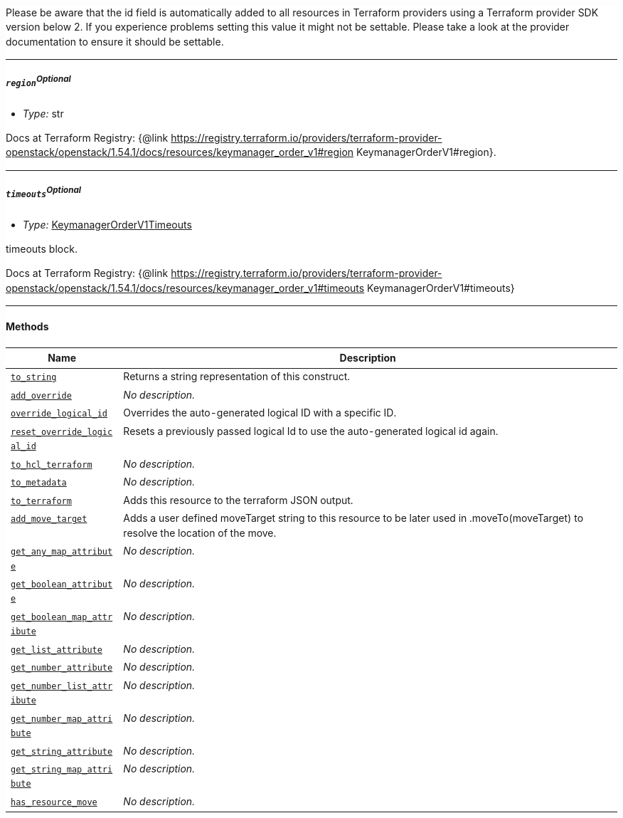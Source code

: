 Please be aware that the id field is automatically added to all resources in Terraform providers using a Terraform provider SDK version below 2.
If you experience problems setting this value it might not be settable. Please take a look at the provider documentation to ensure it should be settable.

---

##### `region`<sup>Optional</sup> <a name="region" id="@ithings/cdktf-provider-openstack.keymanagerOrderV1.KeymanagerOrderV1.Initializer.parameter.region"></a>

- *Type:* str

Docs at Terraform Registry: {@link https://registry.terraform.io/providers/terraform-provider-openstack/openstack/1.54.1/docs/resources/keymanager_order_v1#region KeymanagerOrderV1#region}.

---

##### `timeouts`<sup>Optional</sup> <a name="timeouts" id="@ithings/cdktf-provider-openstack.keymanagerOrderV1.KeymanagerOrderV1.Initializer.parameter.timeouts"></a>

- *Type:* <a href="#@ithings/cdktf-provider-openstack.keymanagerOrderV1.KeymanagerOrderV1Timeouts">KeymanagerOrderV1Timeouts</a>

timeouts block.

Docs at Terraform Registry: {@link https://registry.terraform.io/providers/terraform-provider-openstack/openstack/1.54.1/docs/resources/keymanager_order_v1#timeouts KeymanagerOrderV1#timeouts}

---

#### Methods <a name="Methods" id="Methods"></a>

| **Name** | **Description** |
| --- | --- |
| <code><a href="#@ithings/cdktf-provider-openstack.keymanagerOrderV1.KeymanagerOrderV1.toString">to_string</a></code> | Returns a string representation of this construct. |
| <code><a href="#@ithings/cdktf-provider-openstack.keymanagerOrderV1.KeymanagerOrderV1.addOverride">add_override</a></code> | *No description.* |
| <code><a href="#@ithings/cdktf-provider-openstack.keymanagerOrderV1.KeymanagerOrderV1.overrideLogicalId">override_logical_id</a></code> | Overrides the auto-generated logical ID with a specific ID. |
| <code><a href="#@ithings/cdktf-provider-openstack.keymanagerOrderV1.KeymanagerOrderV1.resetOverrideLogicalId">reset_override_logical_id</a></code> | Resets a previously passed logical Id to use the auto-generated logical id again. |
| <code><a href="#@ithings/cdktf-provider-openstack.keymanagerOrderV1.KeymanagerOrderV1.toHclTerraform">to_hcl_terraform</a></code> | *No description.* |
| <code><a href="#@ithings/cdktf-provider-openstack.keymanagerOrderV1.KeymanagerOrderV1.toMetadata">to_metadata</a></code> | *No description.* |
| <code><a href="#@ithings/cdktf-provider-openstack.keymanagerOrderV1.KeymanagerOrderV1.toTerraform">to_terraform</a></code> | Adds this resource to the terraform JSON output. |
| <code><a href="#@ithings/cdktf-provider-openstack.keymanagerOrderV1.KeymanagerOrderV1.addMoveTarget">add_move_target</a></code> | Adds a user defined moveTarget string to this resource to be later used in .moveTo(moveTarget) to resolve the location of the move. |
| <code><a href="#@ithings/cdktf-provider-openstack.keymanagerOrderV1.KeymanagerOrderV1.getAnyMapAttribute">get_any_map_attribute</a></code> | *No description.* |
| <code><a href="#@ithings/cdktf-provider-openstack.keymanagerOrderV1.KeymanagerOrderV1.getBooleanAttribute">get_boolean_attribute</a></code> | *No description.* |
| <code><a href="#@ithings/cdktf-provider-openstack.keymanagerOrderV1.KeymanagerOrderV1.getBooleanMapAttribute">get_boolean_map_attribute</a></code> | *No description.* |
| <code><a href="#@ithings/cdktf-provider-openstack.keymanagerOrderV1.KeymanagerOrderV1.getListAttribute">get_list_attribute</a></code> | *No description.* |
| <code><a href="#@ithings/cdktf-provider-openstack.keymanagerOrderV1.KeymanagerOrderV1.getNumberAttribute">get_number_attribute</a></code> | *No description.* |
| <code><a href="#@ithings/cdktf-provider-openstack.keymanagerOrderV1.KeymanagerOrderV1.getNumberListAttribute">get_number_list_attribute</a></code> | *No description.* |
| <code><a href="#@ithings/cdktf-provider-openstack.keymanagerOrderV1.KeymanagerOrderV1.getNumberMapAttribute">get_number_map_attribute</a></code> | *No description.* |
| <code><a href="#@ithings/cdktf-provider-openstack.keymanagerOrderV1.KeymanagerOrderV1.getStringAttribute">get_string_attribute</a></code> | *No description.* |
| <code><a href="#@ithings/cdktf-provider-openstack.keymanagerOrderV1.KeymanagerOrderV1.getStringMapAttribute">get_string_map_attribute</a></code> | *No description.* |
| <code><a href="#@ithings/cdktf-provider-openstack.keymanagerOrderV1.KeymanagerOrderV1.hasResourceMove">has_resource_move</a></code> | *No description.* |